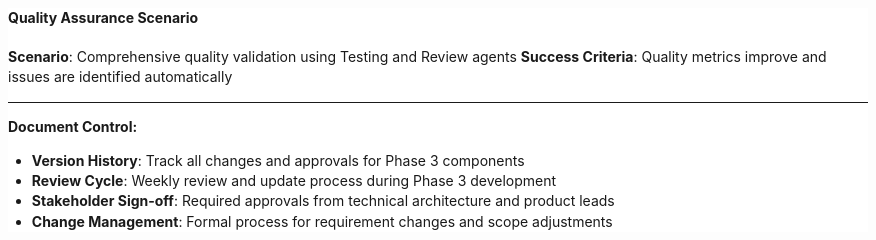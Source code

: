 #### Quality Assurance Scenario
**Scenario**: Comprehensive quality validation using Testing and Review agents
**Success Criteria**: Quality metrics improve and issues are identified automatically

---

**Document Control:**
- **Version History**: Track all changes and approvals for Phase 3 components
- **Review Cycle**: Weekly review and update process during Phase 3 development
- **Stakeholder Sign-off**: Required approvals from technical architecture and product leads
- **Change Management**: Formal process for requirement changes and scope adjustments